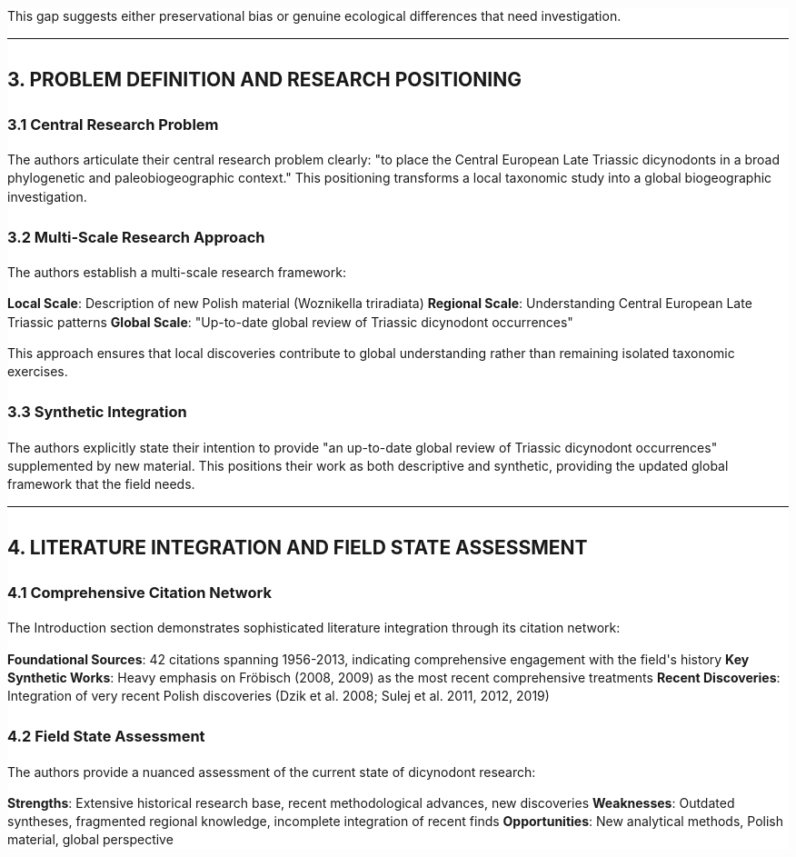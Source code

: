 This gap suggests either preservational bias or genuine ecological differences that need investigation.

---

## 3. PROBLEM DEFINITION AND RESEARCH POSITIONING

### 3.1 Central Research Problem

The authors articulate their central research problem clearly: "to place the Central European Late Triassic dicynodonts in a broad phylogenetic and paleobiogeographic context." This positioning transforms a local taxonomic study into a global biogeographic investigation.

### 3.2 Multi-Scale Research Approach

The authors establish a multi-scale research framework:

**Local Scale**: Description of new Polish material (Woznikella triradiata)
**Regional Scale**: Understanding Central European Late Triassic patterns
**Global Scale**: "Up-to-date global review of Triassic dicynodont occurrences"

This approach ensures that local discoveries contribute to global understanding rather than remaining isolated taxonomic exercises.

### 3.3 Synthetic Integration

The authors explicitly state their intention to provide "an up-to-date global review of Triassic dicynodont occurrences" supplemented by new material. This positions their work as both descriptive and synthetic, providing the updated global framework that the field needs.

---

## 4. LITERATURE INTEGRATION AND FIELD STATE ASSESSMENT

### 4.1 Comprehensive Citation Network

The Introduction section demonstrates sophisticated literature integration through its citation network:

**Foundational Sources**: 42 citations spanning 1956-2013, indicating comprehensive engagement with the field's history
**Key Synthetic Works**: Heavy emphasis on Fröbisch (2008, 2009) as the most recent comprehensive treatments
**Recent Discoveries**: Integration of very recent Polish discoveries (Dzik et al. 2008; Sulej et al. 2011, 2012, 2019)

### 4.2 Field State Assessment

The authors provide a nuanced assessment of the current state of dicynodont research:

**Strengths**: Extensive historical research base, recent methodological advances, new discoveries
**Weaknesses**: Outdated syntheses, fragmented regional knowledge, incomplete integration of recent finds
**Opportunities**: New analytical methods, Polish material, global perspective
